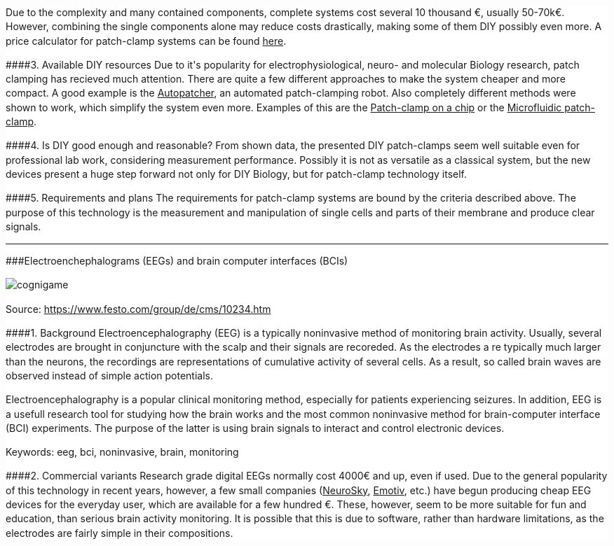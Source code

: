 Due to the complexity and many contained components, complete systems cost several 10 thousand €, usually 50-70k€. However, combining the single components alone may reduce costs drastically, making some of them DIY possibly even more. A price calculator for patch-clamp systems can be found [here](http://www.autom8.com/rig/
).

####3. Available DIY resources
Due to it's popularity for electrophysiological, neuro- and molecular Biology research, patch clamping has recieved much attention. There are quite a few different approaches to make the system cheaper and more compact. A good example is the [Autopatcher](http://autopatcher.org/), an automated patch-clamping robot. Also completely different methods were shown to work, which simplify the system even more. Examples of this are the [Patch-clamp on a chip](http://www.ncbi.nlm.nih.gov/pmc/articles/PMC2978236/) or the [Microfluidic patch-clamp](http://pubs.rsc.org/en/Content/ArticleLanding/2006/LC/b608439g#!divAbstract).

####4. Is DIY good enough and reasonable?
From shown data, the presented DIY patch-clamps seem well suitable even for professional lab work, considering measurement performance. Possibly it is not as versatile as a classical system, but the new devices present a huge step forward not only for DIY Biology, but for patch-clamp technology itself.

####5. Requirements and plans
The requirements for patch-clamp systems are bound by the criteria described above. The purpose of this technology is the measurement and manipulation of single cells and parts of their membrane and produce clear signals.


---


###Electroenchephalograms (EEGs) and brain computer interfaces (BCIs)<a id="EEG-BCI"></a>

![cognigame](https://www.festo.com/group/de/repo/assets/00361-cognigame-1532x900px.jpg)

Source: https://www.festo.com/group/de/cms/10234.htm

####1. Background
Electroencephalography (EEG) is a typically noninvasive method of monitoring brain activity. Usually, several electrodes are brought in conjuncture with the scalp and their signals are recoreded. As the electrodes a re typically much larger than the neurons, the recordings are representations of cumulative activity of several cells. As a result, so called brain waves are observed instead of simple action potentials. 

Electroencephalography is a popular clinical monitoring method, especially for patients experiencing seizures. In addition, EEG is a usefull research tool for studying how the brain works and the most common noninvasive method for brain-computer interface (BCI) experiments. The purpose of the latter is using brain signals to interact and control electronic devices.

Keywords: eeg, bci, noninvasive, brain, monitoring

####2. Commercial variants
Research grade digital EEGs normally cost 4000€ and up, even if used. Due to the general popularity of this technology in recent years, however, a few small companies ([NeuroSky](http://neurosky.com/), [Emotiv](https://emotiv.com/), etc.) have begun producing cheap EEG devices for the everyday user, which are available for a few hundred €. These, however, seem to be more suitable for fun and education, than serious brain activity monitoring. It is possible that this is due to software, rather than hardware limitations, as the electrodes are fairly simple in their compositions.
